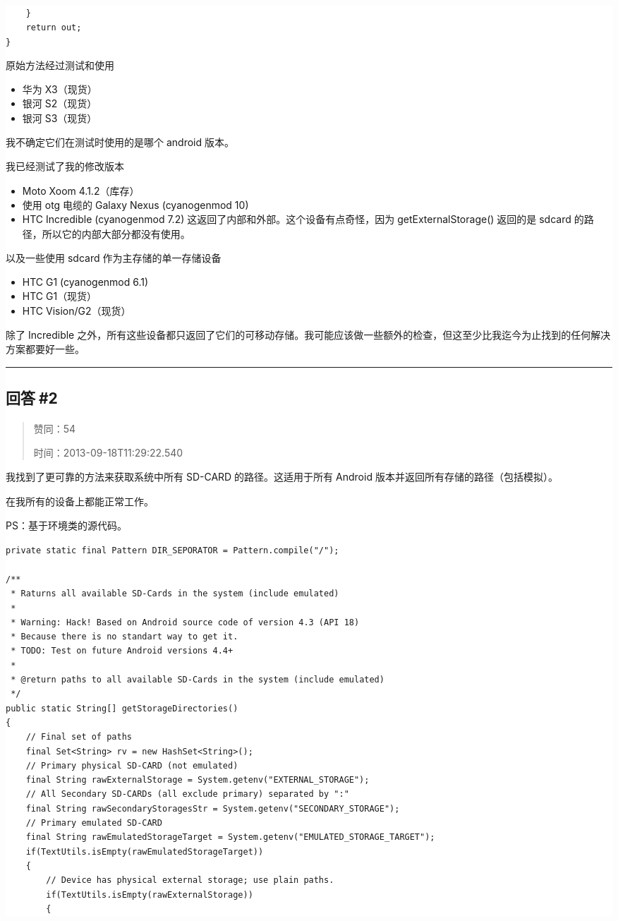 ```
    }
    return out;
} 
```

原始方法经过测试和使用

*   华为 X3（现货）
*   银河 S2（现货）
*   银河 S3（现货）

我不确定它们在测试时使用的是哪个 android 版本。

我已经测试了我的修改版本

*   Moto Xoom 4.1.2（库存）
*   使用 otg 电缆的 Galaxy Nexus (cyanogenmod 10)
*   HTC Incredible (cyanogenmod 7.2) 这返回了内部和外部。这个设备有点奇怪，因为 getExternalStorage() 返回的是 sdcard 的路径，所以它的内部大部分都没有使用。

以及一些使用 sdcard 作为主存储的单一存储设备

*   HTC G1 (cyanogenmod 6.1)
*   HTC G1（现货）
*   HTC Vision/G2（现货）

除了 Incredible 之外，所有这些设备都只返回了它们的可移动存储。我可能应该做一些额外的检查，但这至少比我迄今为止找到的任何解决方案都要好一些。

* * *

## 回答 #2

> 赞同：54
> 
> 时间：2013-09-18T11:29:22.540

我找到了更可靠的方法来获取系统中所有 SD-CARD 的路径。这适用于所有 Android 版本并返回所有存储的路径（包括模拟）。

在我所有的设备上都能正常工作。

PS：基于环境类的源代码。

```
private static final Pattern DIR_SEPORATOR = Pattern.compile("/");

/**
 * Raturns all available SD-Cards in the system (include emulated)
 *
 * Warning: Hack! Based on Android source code of version 4.3 (API 18)
 * Because there is no standart way to get it.
 * TODO: Test on future Android versions 4.4+
 *
 * @return paths to all available SD-Cards in the system (include emulated)
 */
public static String[] getStorageDirectories()
{
    // Final set of paths
    final Set<String> rv = new HashSet<String>();
    // Primary physical SD-CARD (not emulated)
    final String rawExternalStorage = System.getenv("EXTERNAL_STORAGE");
    // All Secondary SD-CARDs (all exclude primary) separated by ":"
    final String rawSecondaryStoragesStr = System.getenv("SECONDARY_STORAGE");
    // Primary emulated SD-CARD
    final String rawEmulatedStorageTarget = System.getenv("EMULATED_STORAGE_TARGET");
    if(TextUtils.isEmpty(rawEmulatedStorageTarget))
    {
        // Device has physical external storage; use plain paths.
        if(TextUtils.isEmpty(rawExternalStorage))
        {
```